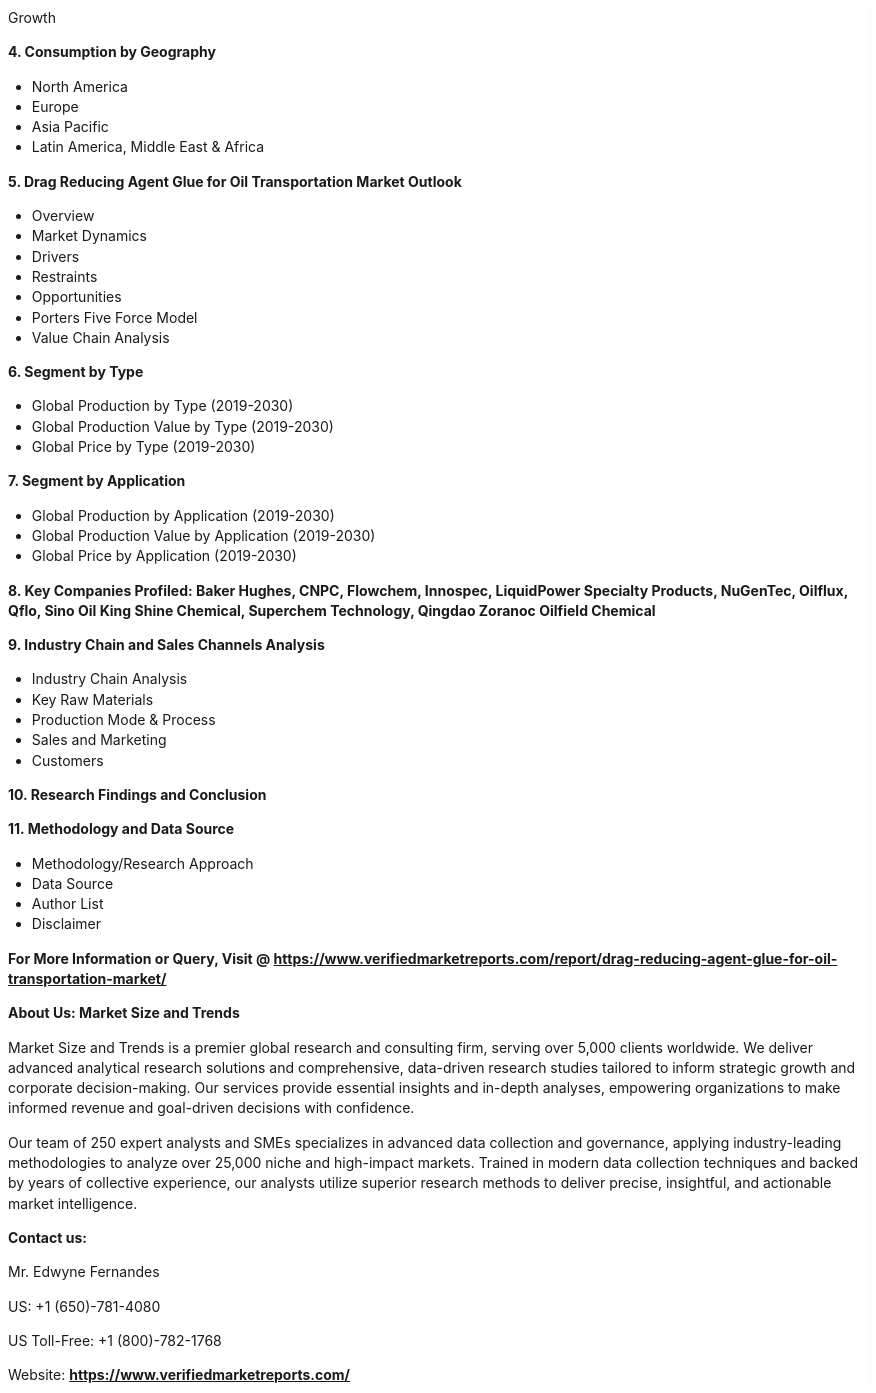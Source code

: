 Growth</li></ul><p><strong>4. Consumption by Geography</strong></p><ul> <li>North America</li> <li>Europe</li> <li>Asia Pacific</li> <li>Latin America, Middle East &amp; Africa</li></ul><p><strong>5. Drag Reducing Agent Glue for Oil Transportation Market Outlook</strong></p><ul><li>Overview</li><li>Market Dynamics</li><li>Drivers</li><li>Restraints</li><li>Opportunities</li><li>Porters Five Force Model</li><li>Value Chain Analysis&nbsp;</li></ul><p><strong>6. Segment by Type</strong></p><ul><li>Global Production by Type (2019-2030)</li><li>Global Production Value by Type (2019-2030)</li><li>Global Price by Type (2019-2030)</li></ul><p><strong>7. Segment by Application</strong></p><ul><li>Global Production by Application (2019-2030)</li><li>Global Production Value by Application (2019-2030)</li><li>Global Price by Application (2019-2030)</li></ul><p><strong>8. Key Companies Profiled: Baker Hughes, CNPC, Flowchem, Innospec, LiquidPower Specialty Products, NuGenTec, Oilflux, Qflo, Sino Oil King Shine Chemical, Superchem Technology, Qingdao Zoranoc Oilfield Chemical</strong></p><p><strong>9. Industry Chain and Sales Channels Analysis</strong></p><ul><li>Industry Chain Analysis</li><li>Key Raw Materials</li><li>Production Mode &amp; Process</li><li>Sales and Marketing</li><li>Customers</li></ul><p><strong>10. Research Findings and Conclusion</strong></p><p><strong>11. Methodology and Data Source</strong></p><ul><li>Methodology/Research Approach</li><li>Data Source</li><li>Author List</li><li>Disclaimer</li></ul></p><p><strong>For More Information or Query, Visit @ <a href="https://www.verifiedmarketreports.com/report/drag-reducing-agent-glue-for-oil-transportation-market/">https://www.verifiedmarketreports.com/report/drag-reducing-agent-glue-for-oil-transportation-market/</a></strong></p><p><strong>About Us: Market Size and Trends</strong></p><p>Market Size and Trends is a premier global research and consulting firm, serving over 5,000 clients worldwide. We deliver advanced analytical research solutions and comprehensive, data-driven research studies tailored to inform strategic growth and corporate decision-making. Our services provide essential insights and in-depth analyses, empowering organizations to make informed revenue and goal-driven decisions with confidence.</p><p>Our team of 250 expert analysts and SMEs specializes in advanced data collection and governance, applying industry-leading methodologies to analyze over 25,000 niche and high-impact markets. Trained in modern data collection techniques and backed by years of collective experience, our analysts utilize superior research methods to deliver precise, insightful, and actionable market intelligence.</p><p><strong>Contact us:</strong></p><p>Mr. Edwyne Fernandes</p><p>US: +1 (650)-781-4080</p><p>US Toll-Free: +1 (800)-782-1768</p><p>Website: <strong><a href="https://www.verifiedmarketreports.com/">https://www.verifiedmarketreports.com/</a></strong></p>
